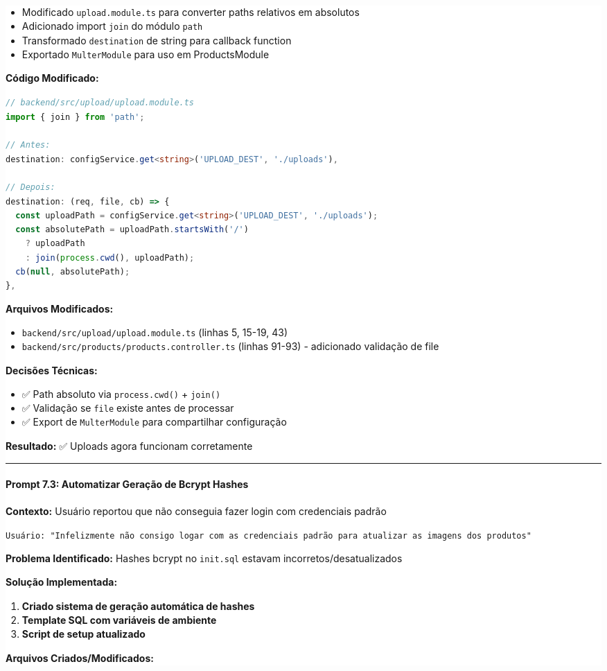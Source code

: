 - Modificado `upload.module.ts` para converter paths relativos em absolutos
- Adicionado import `join` do módulo `path`
- Transformado `destination` de string para callback function
- Exportado `MulterModule` para uso em ProductsModule

**Código Modificado:**

```typescript
// backend/src/upload/upload.module.ts
import { join } from 'path';

// Antes:
destination: configService.get<string>('UPLOAD_DEST', './uploads'),

// Depois:
destination: (req, file, cb) => {
  const uploadPath = configService.get<string>('UPLOAD_DEST', './uploads');
  const absolutePath = uploadPath.startsWith('/')
    ? uploadPath
    : join(process.cwd(), uploadPath);
  cb(null, absolutePath);
},
```

**Arquivos Modificados:**

- `backend/src/upload/upload.module.ts` (linhas 5, 15-19, 43)
- `backend/src/products/products.controller.ts` (linhas 91-93) - adicionado validação de file

**Decisões Técnicas:**

- ✅ Path absoluto via `process.cwd()` + `join()`
- ✅ Validação se `file` existe antes de processar
- ✅ Export de `MulterModule` para compartilhar configuração

**Resultado:** ✅ Uploads agora funcionam corretamente

---

#### Prompt 7.3: Automatizar Geração de Bcrypt Hashes

**Contexto:** Usuário reportou que não conseguia fazer login com credenciais padrão

```text
Usuário: "Infelizmente não consigo logar com as credenciais padrão para atualizar as imagens dos produtos"
```

**Problema Identificado:** Hashes bcrypt no `init.sql` estavam incorretos/desatualizados

**Solução Implementada:**

1. **Criado sistema de geração automática de hashes**
2. **Template SQL com variáveis de ambiente**
3. **Script de setup atualizado**

**Arquivos Criados/Modificados:**
